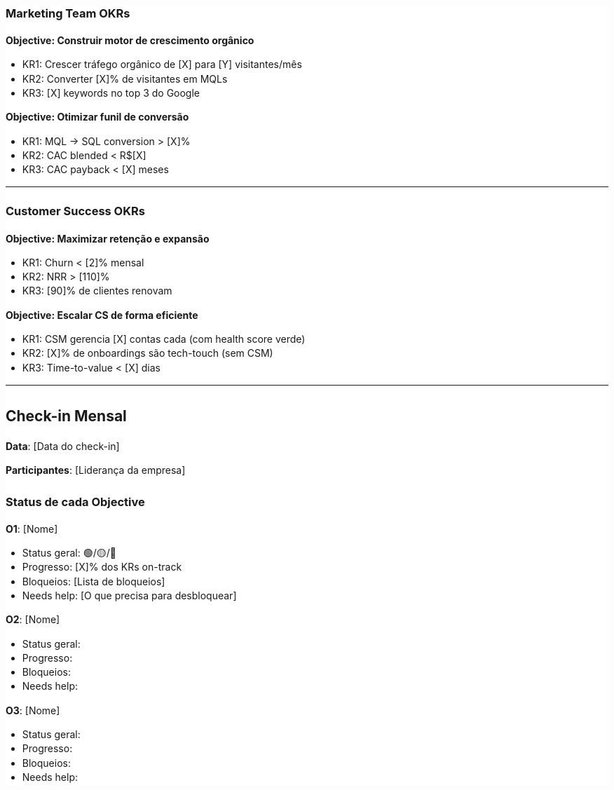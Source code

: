 
### Marketing Team OKRs

**Objective: Construir motor de crescimento orgânico**
- KR1: Crescer tráfego orgânico de [X] para [Y] visitantes/mês
- KR2: Converter [X]% de visitantes em MQLs
- KR3: [X] keywords no top 3 do Google

**Objective: Otimizar funil de conversão**
- KR1: MQL → SQL conversion > [X]%
- KR2: CAC blended < R$[X]
- KR3: CAC payback < [X] meses

---

### Customer Success OKRs

**Objective: Maximizar retenção e expansão**
- KR1: Churn < [2]% mensal
- KR2: NRR > [110]%
- KR3: [90]% de clientes renovam

**Objective: Escalar CS de forma eficiente**
- KR1: CSM gerencia [X] contas cada (com health score verde)
- KR2: [X]% de onboardings são tech-touch (sem CSM)
- KR3: Time-to-value < [X] dias

---

## Check-in Mensal

**Data**: [Data do check-in]

**Participantes**: [Liderança da empresa]

### Status de cada Objective

**O1**: [Nome]
- Status geral: 🟢/🟡/🔴
- Progresso: [X]% dos KRs on-track
- Bloqueios: [Lista de bloqueios]
- Needs help: [O que precisa para desbloquear]

**O2**: [Nome]
- Status geral:
- Progresso:
- Bloqueios:
- Needs help:

**O3**: [Nome]
- Status geral:
- Progresso:
- Bloqueios:
- Needs help:
